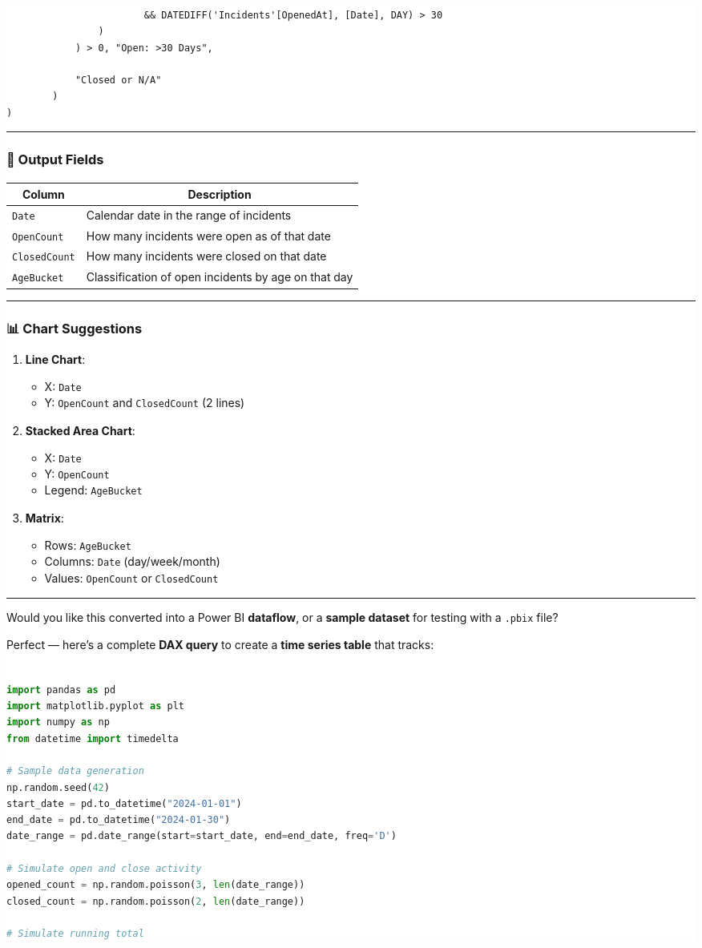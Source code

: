 ```dax
                        && DATEDIFF('Incidents'[OpenedAt], [Date], DAY) > 30
                )
            ) > 0, "Open: >30 Days",

            "Closed or N/A"
        )
)
```

---

### 🧾 Output Fields

| Column        | Description                                         |
| ------------- | --------------------------------------------------- |
| `Date`        | Calendar date in the range of incidents             |
| `OpenCount`   | How many incidents were open as of that date        |
| `ClosedCount` | How many incidents were closed on that date         |
| `AgeBucket`   | Classification of open incidents by age on that day |

---

### 📊 Chart Suggestions

1. **Line Chart**:

   * X: `Date`
   * Y: `OpenCount` and `ClosedCount` (2 lines)
2. **Stacked Area Chart**:

   * X: `Date`
   * Y: `OpenCount`
   * Legend: `AgeBucket`
3. **Matrix**:

   * Rows: `AgeBucket`
   * Columns: `Date` (day/week/month)
   * Values: `OpenCount` or `ClosedCount`

---

Would you like this converted into a Power BI **dataflow**, or a **sample dataset** for testing with a `.pbix` file?

Perfect — here’s a complete **DAX query** to create a **time series table** that tracks:

```python

import pandas as pd
import matplotlib.pyplot as plt
import numpy as np
from datetime import timedelta

# Sample data generation
np.random.seed(42)
start_date = pd.to_datetime("2024-01-01")
end_date = pd.to_datetime("2024-01-30")
date_range = pd.date_range(start=start_date, end=end_date, freq='D')

# Simulate open and close activity
opened_count = np.random.poisson(3, len(date_range))
closed_count = np.random.poisson(2, len(date_range))

# Simulate running total
```
